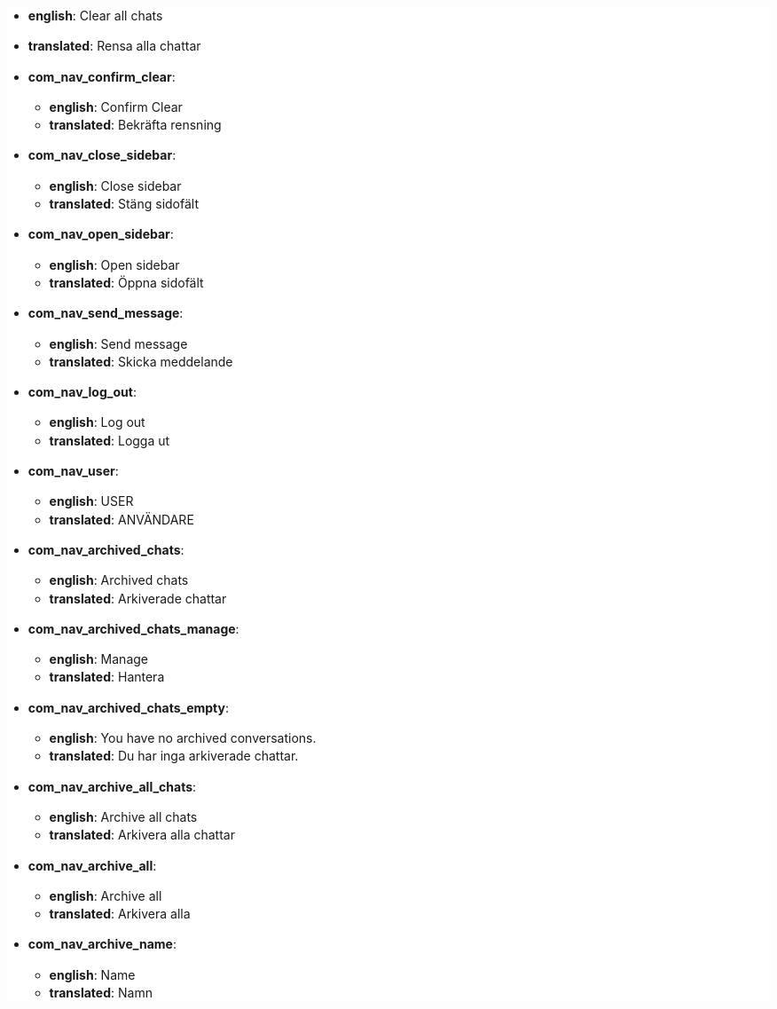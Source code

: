   - **english**: Clear all chats
  - **translated**: Rensa alla chattar

- **com_nav_confirm_clear**:

  - **english**: Confirm Clear
  - **translated**: Bekräfta rensning

- **com_nav_close_sidebar**:

  - **english**: Close sidebar
  - **translated**: Stäng sidofält

- **com_nav_open_sidebar**:

  - **english**: Open sidebar
  - **translated**: Öppna sidofält

- **com_nav_send_message**:

  - **english**: Send message
  - **translated**: Skicka meddelande

- **com_nav_log_out**:

  - **english**: Log out
  - **translated**: Logga ut

- **com_nav_user**:

  - **english**: USER
  - **translated**: ANVÄNDARE

- **com_nav_archived_chats**:

  - **english**: Archived chats
  - **translated**: Arkiverade chattar

- **com_nav_archived_chats_manage**:

  - **english**: Manage
  - **translated**: Hantera

- **com_nav_archived_chats_empty**:

  - **english**: You have no archived conversations.
  - **translated**: Du har inga arkiverade chattar.

- **com_nav_archive_all_chats**:

  - **english**: Archive all chats
  - **translated**: Arkivera alla chattar

- **com_nav_archive_all**:

  - **english**: Archive all
  - **translated**: Arkivera alla

- **com_nav_archive_name**:

  - **english**: Name
  - **translated**: Namn
